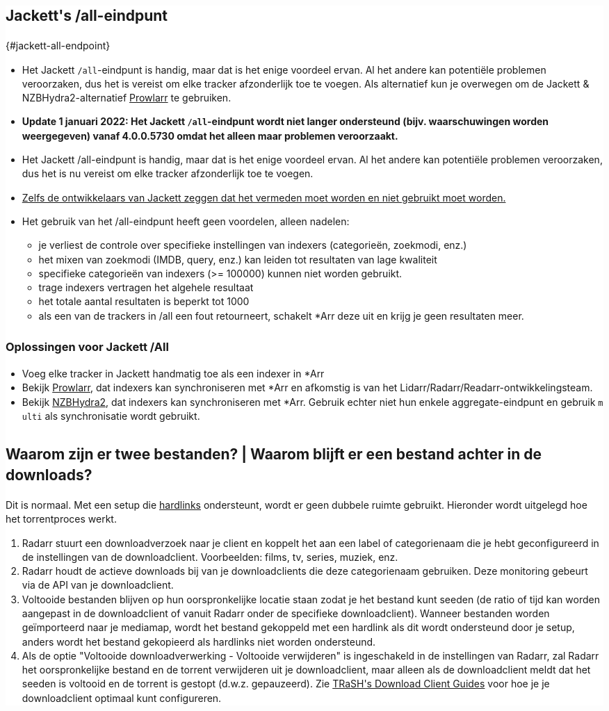 ## Jackett's /all-eindpunt

{#jackett-all-endpoint}

- Het Jackett `/all`-eindpunt is handig, maar dat is het enige voordeel ervan. Al het andere kan potentiële problemen veroorzaken, dus het is vereist om elke tracker afzonderlijk toe te voegen. Als alternatief kun je overwegen om de Jackett & NZBHydra2-alternatief [Prowlarr](/prowlarr) te gebruiken.

- **Update 1 januari 2022: Het Jackett `/all`-eindpunt wordt niet langer ondersteund (bijv. waarschuwingen worden weergegeven) vanaf 4.0.0.5730 omdat het alleen maar problemen veroorzaakt.**

- Het Jackett /all-eindpunt is handig, maar dat is het enige voordeel ervan. Al het andere kan potentiële problemen veroorzaken, dus het is nu vereist om elke tracker afzonderlijk toe te voegen.
- [Zelfs de ontwikkelaars van Jackett zeggen dat het vermeden moet worden en niet gebruikt moet worden.](https://github.com/Jackett/Jackett#aggregate-indexers)
- Het gebruik van het /all-eindpunt heeft geen voordelen, alleen nadelen:
  - je verliest de controle over specifieke instellingen van indexers (categorieën, zoekmodi, enz.)
  - het mixen van zoekmodi (IMDB, query, enz.) kan leiden tot resultaten van lage kwaliteit
  - specifieke categorieën van indexers (\>= 100000) kunnen niet worden gebruikt.
  - trage indexers vertragen het algehele resultaat
  - het totale aantal resultaten is beperkt tot 1000
  - als een van de trackers in /all een fout retourneert, schakelt \*Arr deze uit en krijg je geen resultaten meer.

### Oplossingen voor Jackett /All

- Voeg elke tracker in Jackett handmatig toe als een indexer in \*Arr
- Bekijk [Prowlarr](/prowlarr), dat indexers kan synchroniseren met \*Arr en afkomstig is van het Lidarr/Radarr/Readarr-ontwikkelingsteam.
- Bekijk [NZBHydra2](https://github.com/theotherp/nzbhydra2), dat indexers kan synchroniseren met \*Arr. Gebruik echter niet hun enkele aggregate-eindpunt en gebruik `multi` als synchronisatie wordt gebruikt.

## Waarom zijn er twee bestanden? | Waarom blijft er een bestand achter in de downloads?

Dit is normaal. Met een setup die [hardlinks](https://trash-guides.info/hardlinks) ondersteunt, wordt er geen dubbele ruimte gebruikt. Hieronder wordt uitgelegd hoe het torrentproces werkt.

1. Radarr stuurt een downloadverzoek naar je client en koppelt het aan een label of categorienaam die je hebt geconfigureerd in de instellingen van de downloadclient. Voorbeelden: films, tv, series, muziek, enz.
1. Radarr houdt de actieve downloads bij van je downloadclients die deze categorienaam gebruiken. Deze monitoring gebeurt via de API van je downloadclient.
1. Voltooide bestanden blijven op hun oorspronkelijke locatie staan zodat je het bestand kunt seeden (de ratio of tijd kan worden aangepast in de downloadclient of vanuit Radarr onder de specifieke downloadclient). Wanneer bestanden worden geïmporteerd naar je mediamap, wordt het bestand gekoppeld met een hardlink als dit wordt ondersteund door je setup, anders wordt het bestand gekopieerd als hardlinks niet worden ondersteund.
1. Als de optie "Voltooide downloadverwerking - Voltooide verwijderen" is ingeschakeld in de instellingen van Radarr, zal Radarr het oorspronkelijke bestand en de torrent verwijderen uit je downloadclient, maar alleen als de downloadclient meldt dat het seeden is voltooid en de torrent is gestopt (d.w.z. gepauzeerd). Zie [TRaSH's Download Client Guides](https://trash-guides.info/Downloaders/) voor hoe je je downloadclient optimaal kunt configureren.
